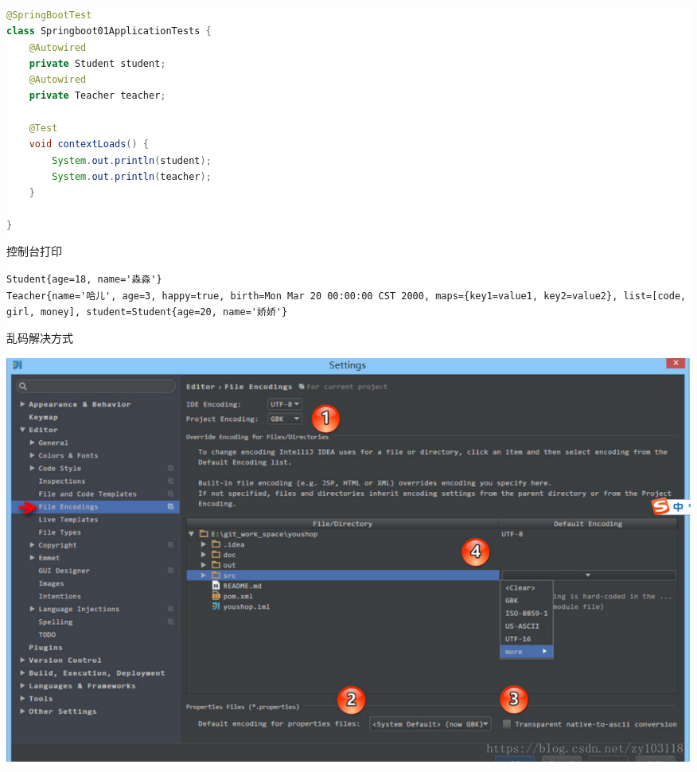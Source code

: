 ```java
@SpringBootTest
class Springboot01ApplicationTests {
    @Autowired
    private Student student;
    @Autowired
    private Teacher teacher;
    
    @Test
    void contextLoads() {
        System.out.println(student);
        System.out.println(teacher);
    }

}
```

控制台打印

```
Student{age=18, name='淼淼'}
Teacher{name='哈儿', age=3, happy=true, birth=Mon Mar 20 00:00:00 CST 2000, maps={key1=value1, key2=value2}, list=[code, girl, money], student=Student{age=20, name='娇娇'}
```

乱码解决方式

![](../../.vuepress/public/img/learning/springboot/13.png)
